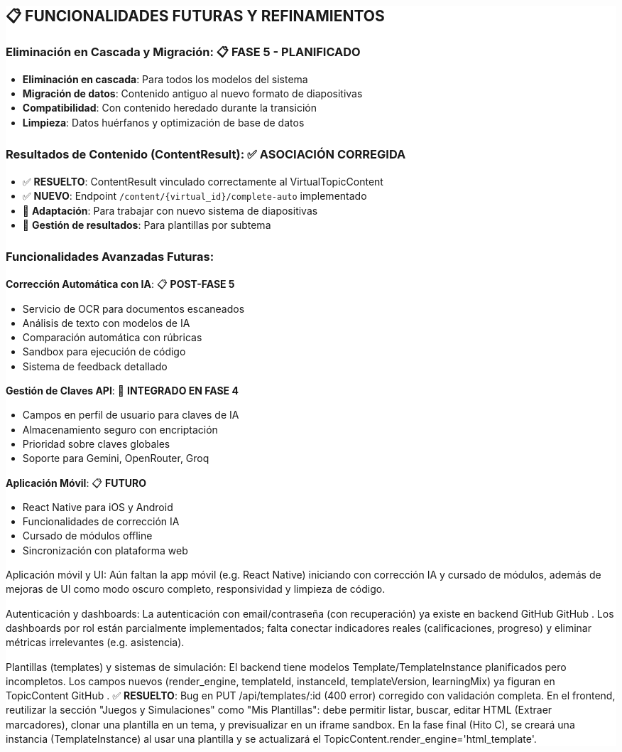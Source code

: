 ## 📋 **FUNCIONALIDADES FUTURAS Y REFINAMIENTOS**

### **Eliminación en Cascada y Migración**: 📋 **FASE 5 - PLANIFICADO**
- **Eliminación en cascada**: Para todos los modelos del sistema
- **Migración de datos**: Contenido antiguo al nuevo formato de diapositivas
- **Compatibilidad**: Con contenido heredado durante la transición
- **Limpieza**: Datos huérfanos y optimización de base de datos

### **Resultados de Contenido (ContentResult)**: ✅ **ASOCIACIÓN CORREGIDA**
- ✅ **RESUELTO**: ContentResult vinculado correctamente al VirtualTopicContent
- ✅ **NUEVO**: Endpoint `/content/{virtual_id}/complete-auto` implementado
- 🔄 **Adaptación**: Para trabajar con nuevo sistema de diapositivas
- 🔄 **Gestión de resultados**: Para plantillas por subtema

### **Funcionalidades Avanzadas Futuras**:

**Corrección Automática con IA**: 📋 **POST-FASE 5**
- Servicio de OCR para documentos escaneados
- Análisis de texto con modelos de IA
- Comparación automática con rúbricas
- Sandbox para ejecución de código
- Sistema de feedback detallado

**Gestión de Claves API**: 🔄 **INTEGRADO EN FASE 4**
- Campos en perfil de usuario para claves de IA
- Almacenamiento seguro con encriptación
- Prioridad sobre claves globales
- Soporte para Gemini, OpenRouter, Groq

**Aplicación Móvil**: 📋 **FUTURO**
- React Native para iOS y Android
- Funcionalidades de corrección IA
- Cursado de módulos offline
- Sincronización con plataforma web

Aplicación móvil y UI: Aún faltan la app móvil (e.g. React Native) iniciando con corrección IA y cursado de módulos, además de mejoras de UI como modo oscuro completo, responsividad y limpieza de código.

Autenticación y dashboards: La autenticación con email/contraseña (con recuperación) ya existe en backend
GitHub
GitHub
. Los dashboards por rol están parcialmente implementados; falta conectar indicadores reales (calificaciones, progreso) y eliminar métricas irrelevantes (e.g. asistencia).

Plantillas (templates) y sistemas de simulación: El backend tiene modelos Template/TemplateInstance planificados pero incompletos. Los campos nuevos (render_engine, templateId, instanceId, templateVersion, learningMix) ya figuran en TopicContent
GitHub
. ✅ **RESUELTO**: Bug en PUT /api/templates/:id (400 error) corregido con validación completa. En el frontend, reutilizar la sección "Juegos y Simulaciones" como "Mis Plantillas": debe permitir listar, buscar, editar HTML (Extraer marcadores), clonar una plantilla en un tema, y previsualizar en un iframe sandbox. En la fase final (Hito C), se creará una instancia (TemplateInstance) al usar una plantilla y se actualizará el TopicContent.render_engine='html_template'.
